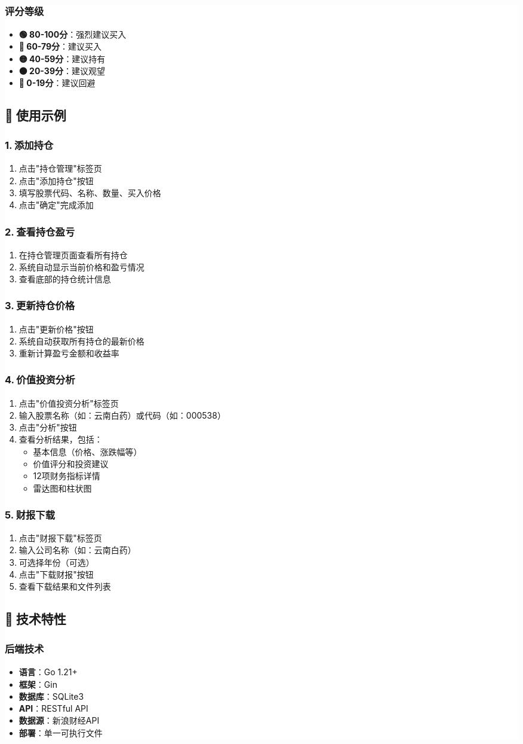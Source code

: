 ### 评分等级
- **🟢 80-100分**：强烈建议买入
- **🔵 60-79分**：建议买入
- **🟡 40-59分**：建议持有
- **🟠 20-39分**：建议观望
- **🔴 0-19分**：建议回避

## 🎯 使用示例

### 1. 添加持仓
1. 点击"持仓管理"标签页
2. 点击"添加持仓"按钮
3. 填写股票代码、名称、数量、买入价格
4. 点击"确定"完成添加

### 2. 查看持仓盈亏
1. 在持仓管理页面查看所有持仓
2. 系统自动显示当前价格和盈亏情况
3. 查看底部的持仓统计信息

### 3. 更新持仓价格
1. 点击"更新价格"按钮
2. 系统自动获取所有持仓的最新价格
3. 重新计算盈亏金额和收益率

### 4. 价值投资分析
1. 点击"价值投资分析"标签页
2. 输入股票名称（如：云南白药）或代码（如：000538）
3. 点击"分析"按钮
4. 查看分析结果，包括：
   - 基本信息（价格、涨跌幅等）
   - 价值评分和投资建议
   - 12项财务指标详情
   - 雷达图和柱状图

### 5. 财报下载
1. 点击"财报下载"标签页
2. 输入公司名称（如：云南白药）
3. 可选择年份（可选）
4. 点击"下载财报"按钮
5. 查看下载结果和文件列表

## 🔧 技术特性

### 后端技术
- **语言**：Go 1.21+
- **框架**：Gin
- **数据库**：SQLite3
- **API**：RESTful API
- **数据源**：新浪财经API
- **部署**：单一可执行文件
